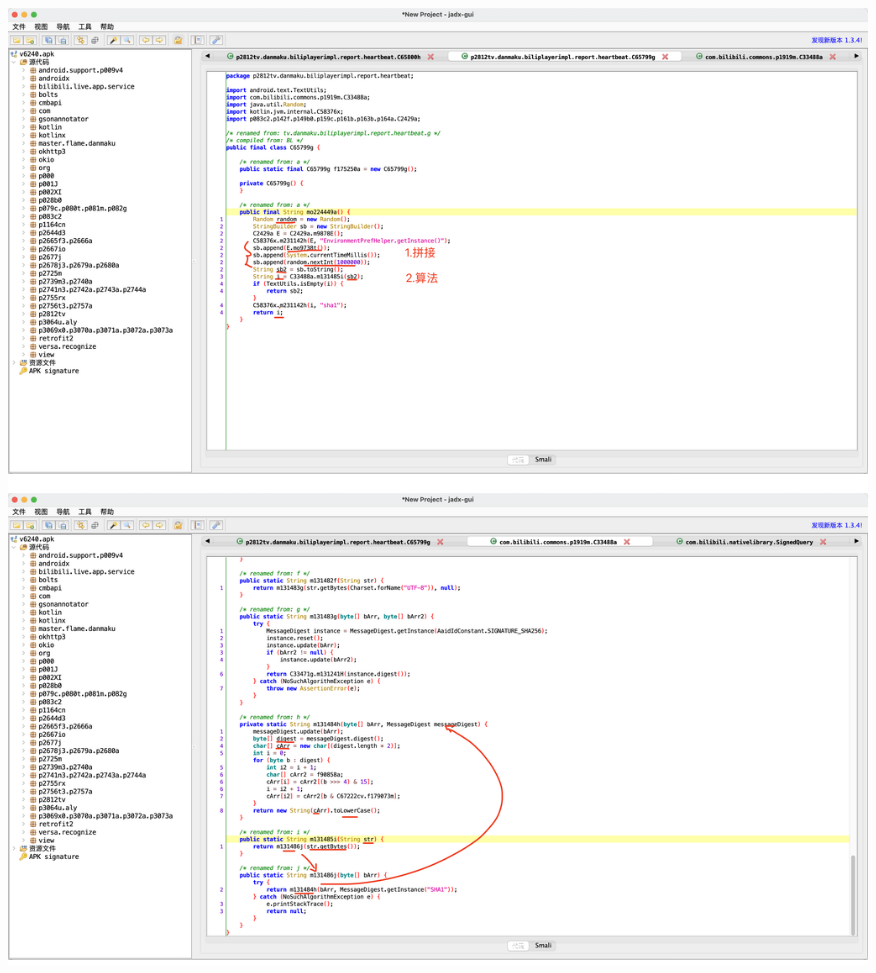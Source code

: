 ![image-20220322210503807](assets/image-20220322210503807.png)



![image-20220322210803125](assets/image-20220322210803125.png)
